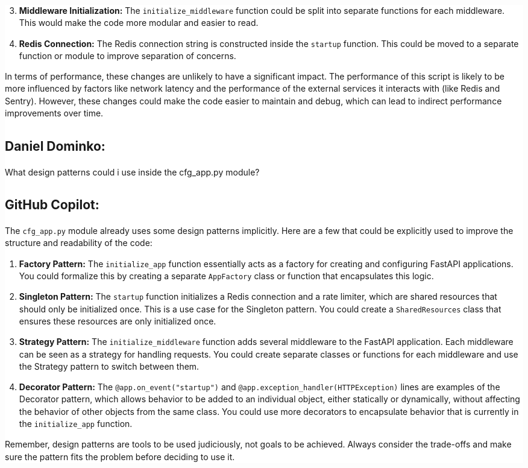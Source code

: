 3. **Middleware Initialization:** The `initialize_middleware` function could be split into separate functions for each middleware. This would make the code more modular and easier to read.

4. **Redis Connection:** The Redis connection string is constructed inside the `startup` function. This could be moved to a separate function or module to improve separation of concerns.

In terms of performance, these changes are unlikely to have a significant impact. The performance of this script is likely to be more influenced by factors like network latency and the performance of the external services it interacts with (like Redis and Sentry). However, these changes could make the code easier to maintain and debug, which can lead to indirect performance improvements over time.

Daniel Dominko: 
---
What design patterns could i use inside the cfg_app.py module?

GitHub Copilot: 
---
The `cfg_app.py` module already uses some design patterns implicitly. Here are a few that could be explicitly used to improve the structure and readability of the code:

1. **Factory Pattern:** The `initialize_app` function essentially acts as a factory for creating and configuring FastAPI applications. You could formalize this by creating a separate `AppFactory` class or function that encapsulates this logic.

2. **Singleton Pattern:** The `startup` function initializes a Redis connection and a rate limiter, which are shared resources that should only be initialized once. This is a use case for the Singleton pattern. You could create a `SharedResources` class that ensures these resources are only initialized once.

3. **Strategy Pattern:** The `initialize_middleware` function adds several middleware to the FastAPI application. Each middleware can be seen as a strategy for handling requests. You could create separate classes or functions for each middleware and use the Strategy pattern to switch between them.

4. **Decorator Pattern:** The `@app.on_event("startup")` and `@app.exception_handler(HTTPException)` lines are examples of the Decorator pattern, which allows behavior to be added to an individual object, either statically or dynamically, without affecting the behavior of other objects from the same class. You could use more decorators to encapsulate behavior that is currently in the `initialize_app` function.

Remember, design patterns are tools to be used judiciously, not goals to be achieved. Always consider the trade-offs and make sure the pattern fits the problem before deciding to use it.